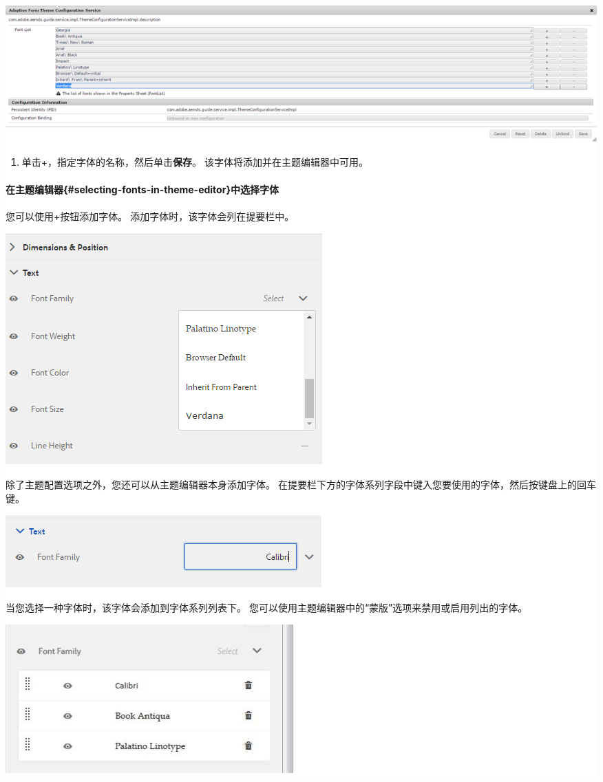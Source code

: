    ![theme-config](assets/theme-config.png)

1. 单击+，指定字体的名称，然后单击&#x200B;**保存**。 该字体将添加并在主题编辑器中可用。

#### 在主题编辑器{#selecting-fonts-in-theme-editor}中选择字体

您可以使用+按钮添加字体。 添加字体时，该字体会列在提要栏中。

![主题编辑器中列出的新字体](assets/theme-font.png)

除了主题配置选项之外，您还可以从主题编辑器本身添加字体。 在提要栏下方的字体系列字段中键入您要使用的字体，然后按键盘上的回车键。

![在主题编辑器中键入和选择字体](assets/font-selection.png)

当您选择一种字体时，该字体会添加到字体系列列表下。 您可以使用主题编辑器中的“蒙版”选项来禁用或启用列出的字体。

![多字体](assets/multi-fonts.jpg)
